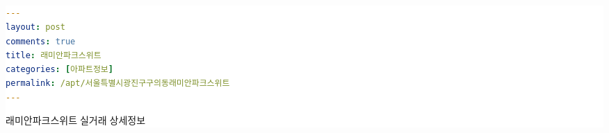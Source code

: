 ```yaml
---
layout: post
comments: true
title: 래미안파크스위트
categories: [아파트정보]
permalink: /apt/서울특별시광진구구의동래미안파크스위트
---
```


래미안파크스위트 실거래 상세정보

<script type="text/javascript">
  google.charts.load('current', {'packages':['line', 'corechart']});
  google.charts.setOnLoadCallback(drawChart);

  function drawChart() {
    var data = new google.visualization.DataTable();
    data.addColumn('date', '거래일');
    data.addColumn('number', "매매");
    data.addColumn('number', "전세");
    data.addColumn('number', "전매");
